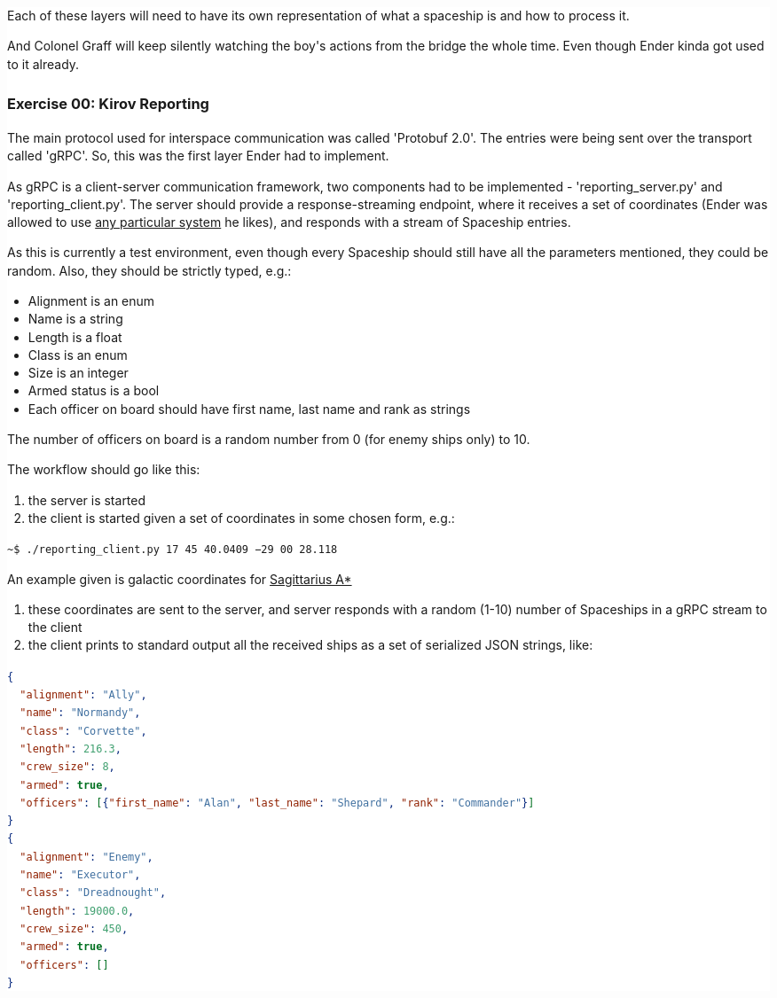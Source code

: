 Each of these layers will need to have its own representation of what a spaceship is and how to
process it.

And Colonel Graff will keep silently watching the boy's actions from the bridge the whole time.
Even though Ender kinda got used to it already.

<h3 id="exercise-00-kirov-reporting">Exercise 00: Kirov Reporting</h3>

The main protocol used for interspace communication was called 'Protobuf 2.0'. The entries were
being sent over the transport called 'gRPC'. So, this was the first layer Ender had to implement.

As gRPC is a client-server communication framework, two components had to be implemented - 
'reporting_server.py' and 'reporting_client.py'. The server should provide a response-streaming
endpoint, where it receives a set of coordinates (Ender was allowed to use [any particular system](https://en.wikipedia.org/wiki/Astronomical_coordinate_systems)
he likes), and responds with a stream of Spaceship entries.

As this is currently a test environment, even though every Spaceship should still have all the 
parameters mentioned, they could be random. Also, they should be strictly typed, e.g.:

 - Alignment is an enum
 - Name is a string
 - Length is a float
 - Class is an enum
 - Size is an integer
 - Armed status is a bool
 - Each officer on board should have first name, last name and rank as strings

The number of officers on board is a random number from 0 (for enemy ships only) to 10.

The workflow should go like this:

1) the server is started
2) the client is started given a set of coordinates in some chosen form, e.g.:

`~$ ./reporting_client.py 17 45 40.0409 −29 00 28.118`

  An example given is galactic coordinates for [Sagittarius A\*](https://en.wikipedia.org/wiki/Sagittarius_A*)
1) these coordinates are sent to the server, and server responds with a random (1-10) number
  of Spaceships in a gRPC stream to the client
2) the client prints to standard output all the received ships as a set of serialized JSON
  strings, like:

  ```json
  {
    "alignment": "Ally",
    "name": "Normandy",
    "class": "Corvette",
    "length": 216.3,
    "crew_size": 8,
    "armed": true,
    "officers": [{"first_name": "Alan", "last_name": "Shepard", "rank": "Commander"}]
  }
  {
    "alignment": "Enemy",
    "name": "Executor",
    "class": "Dreadnought",
    "length": 19000.0,
    "crew_size": 450,
    "armed": true,
    "officers": []
  }
  ```
